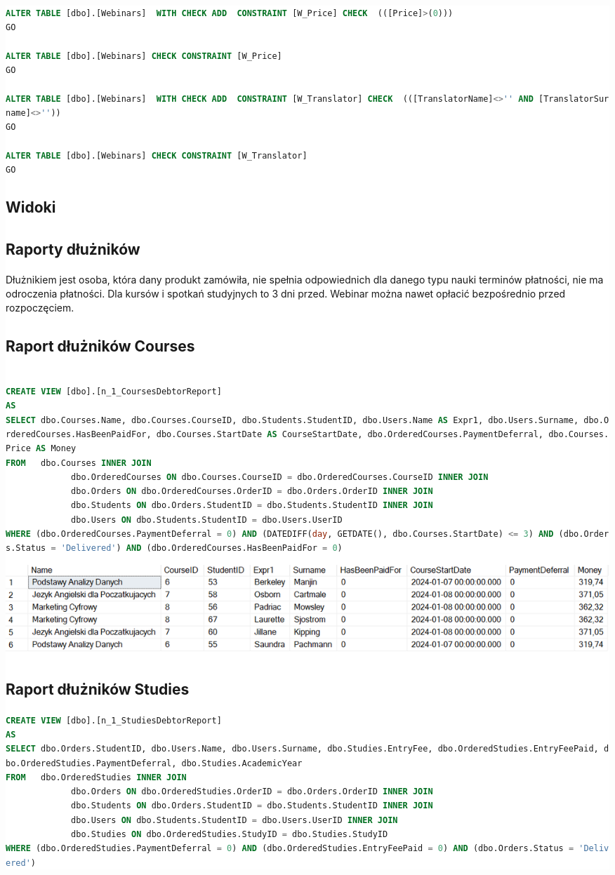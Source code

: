```sql
ALTER TABLE [dbo].[Webinars]  WITH CHECK ADD  CONSTRAINT [W_Price] CHECK  (([Price]>(0)))
GO

ALTER TABLE [dbo].[Webinars] CHECK CONSTRAINT [W_Price]
GO

ALTER TABLE [dbo].[Webinars]  WITH CHECK ADD  CONSTRAINT [W_Translator] CHECK  (([TranslatorName]<>'' AND [TranslatorSurname]<>''))
GO

ALTER TABLE [dbo].[Webinars] CHECK CONSTRAINT [W_Translator]
GO
```

## Widoki

## Raporty dłużników

Dłużnikiem jest osoba, która dany produkt zamówiła, nie spełnia odpowiednich dla danego typu nauki terminów płatności, nie ma odroczenia płatności. Dla kursów i spotkań studyjnych to 3 dni przed. Webinar można nawet opłacić bezpośrednio przed rozpoczęciem.

## Raport dłużników Courses
```sql

CREATE VIEW [dbo].[n_1_CoursesDebtorReport]
AS
SELECT dbo.Courses.Name, dbo.Courses.CourseID, dbo.Students.StudentID, dbo.Users.Name AS Expr1, dbo.Users.Surname, dbo.OrderedCourses.HasBeenPaidFor, dbo.Courses.StartDate AS CourseStartDate, dbo.OrderedCourses.PaymentDeferral, dbo.Courses.Price AS Money
FROM   dbo.Courses INNER JOIN
             dbo.OrderedCourses ON dbo.Courses.CourseID = dbo.OrderedCourses.CourseID INNER JOIN
             dbo.Orders ON dbo.OrderedCourses.OrderID = dbo.Orders.OrderID INNER JOIN
             dbo.Students ON dbo.Orders.StudentID = dbo.Students.StudentID INNER JOIN
             dbo.Users ON dbo.Students.StudentID = dbo.Users.UserID
WHERE (dbo.OrderedCourses.PaymentDeferral = 0) AND (DATEDIFF(day, GETDATE(), dbo.Courses.StartDate) <= 3) AND (dbo.Orders.Status = 'Delivered') AND (dbo.OrderedCourses.HasBeenPaidFor = 0)
```
<img src="Reportexamples/n_1_CoursesDebtorReport_example.png">


## Raport dłużników Studies
```sql
CREATE VIEW [dbo].[n_1_StudiesDebtorReport]
AS
SELECT dbo.Orders.StudentID, dbo.Users.Name, dbo.Users.Surname, dbo.Studies.EntryFee, dbo.OrderedStudies.EntryFeePaid, dbo.OrderedStudies.PaymentDeferral, dbo.Studies.AcademicYear
FROM   dbo.OrderedStudies INNER JOIN
             dbo.Orders ON dbo.OrderedStudies.OrderID = dbo.Orders.OrderID INNER JOIN
             dbo.Students ON dbo.Orders.StudentID = dbo.Students.StudentID INNER JOIN
             dbo.Users ON dbo.Students.StudentID = dbo.Users.UserID INNER JOIN
             dbo.Studies ON dbo.OrderedStudies.StudyID = dbo.Studies.StudyID
WHERE (dbo.OrderedStudies.PaymentDeferral = 0) AND (dbo.OrderedStudies.EntryFeePaid = 0) AND (dbo.Orders.Status = 'Delivered')
```